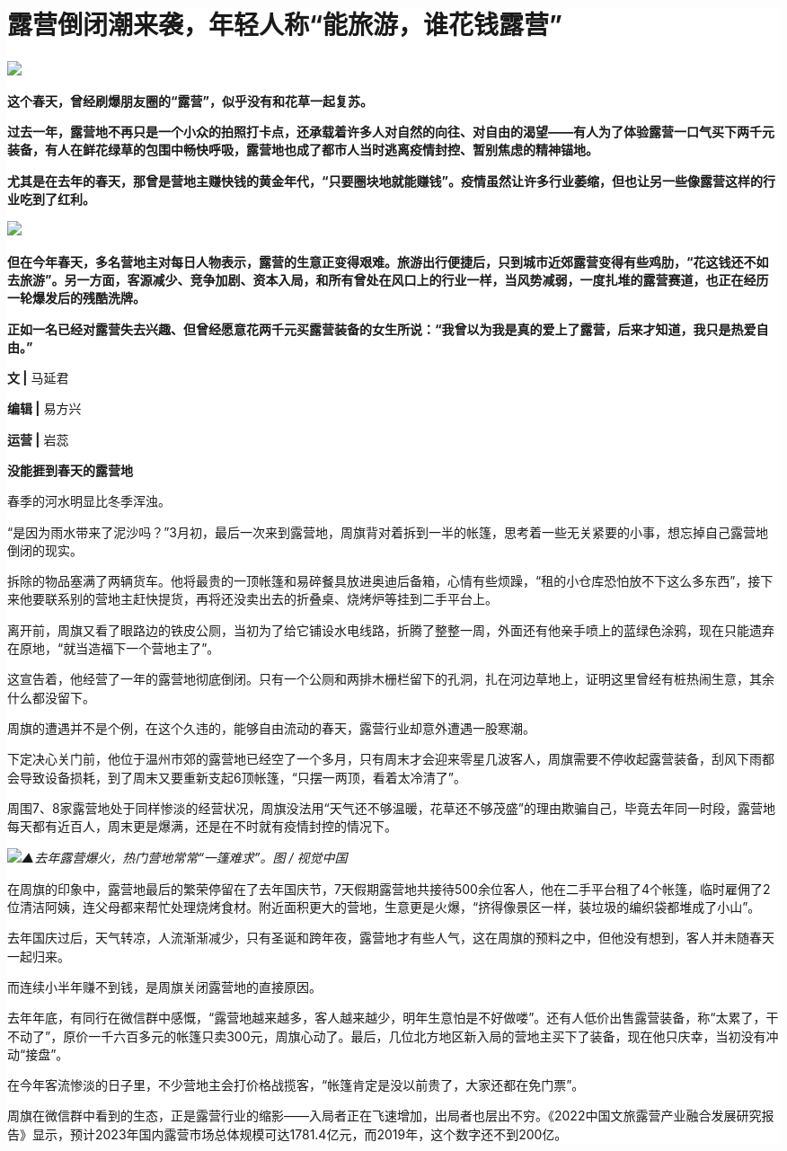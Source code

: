 # 露营倒闭潮来袭，年轻人称“能旅游，谁花钱露营”

![](https://inews.gtimg.com/news_bt/OjGRvBTAfx1WdVQQaIYPkFTEs0hALKnuAojgMuKggFdA8AA/1000)

**这个春天，曾经刷爆朋友圈的“露营”，似乎没有和花草一起复苏。**

**过去一年，露营地不再只是一个小众的拍照打卡点，还承载着许多人对自然的向往、对自由的渴望——有人为了体验露营一口气买下两千元装备，有人在鲜花绿草的包围中畅快呼吸，露营地也成了都市人当时逃离疫情封控、暂别焦虑的精神锚地。**

**尤其是在去年的春天，那曾是营地主赚快钱的黄金年代，“只要圈块地就能赚钱”。疫情虽然让许多行业萎缩，但也让另一些像露营这样的行业吃到了红利。**

![](https://inews.gtimg.com/news_bt/OEH1YDIPUUpySeIEsvZ9O63xwysr5lijguFnwNTFmecJAAA/1000)

**但在今年春天，多名营地主对每日人物表示，露营的生意正变得艰难。旅游出行便捷后，只到城市近郊露营变得有些鸡肋，“花这钱还不如去旅游”。另一方面，客源减少、竞争加剧、资本入局，和所有曾处在风口上的行业一样，当风势减弱，一度扎堆的露营赛道，也正在经历一轮爆发后的残酷洗牌。**

**正如一名已经对露营失去兴趣、但曾经愿意花两千元买露营装备的女生所说：“我曾以为我是真的爱上了露营，后来才知道，我只是热爱自由。”**

**文 |** 马延君

**编辑 |** 易方兴

**运营 |** 岩蕊

**没能捱到春天的露营地**

春季的河水明显比冬季浑浊。

“是因为雨水带来了泥沙吗？”3月初，最后一次来到露营地，周旗背对着拆到一半的帐篷，思考着一些无关紧要的小事，想忘掉自己露营地倒闭的现实。

拆除的物品塞满了两辆货车。他将最贵的一顶帐篷和易碎餐具放进奥迪后备箱，心情有些烦躁，“租的小仓库恐怕放不下这么多东西”，接下来他要联系别的营地主赶快提货，再将还没卖出去的折叠桌、烧烤炉等挂到二手平台上。

离开前，周旗又看了眼路边的铁皮公厕，当初为了给它铺设水电线路，折腾了整整一周，外面还有他亲手喷上的蓝绿色涂鸦，现在只能遗弃在原地，“就当造福下一个营地主了”。

这宣告着，他经营了一年的露营地彻底倒闭。只有一个公厕和两排木栅栏留下的孔洞，扎在河边草地上，证明这里曾经有桩热闹生意，其余什么都没留下。

周旗的遭遇并不是个例，在这个久违的，能够自由流动的春天，露营行业却意外遭遇一股寒潮。

下定决心关门前，他位于温州市郊的露营地已经空了一个多月，只有周末才会迎来零星几波客人，周旗需要不停收起露营装备，刮风下雨都会导致设备损耗，到了周末又要重新支起6顶帐篷，“只摆一两顶，看着太冷清了”。

周围7、8家露营地处于同样惨淡的经营状况，周旗没法用“天气还不够温暖，花草还不够茂盛”的理由欺骗自己，毕竟去年同一时段，露营地每天都有近百人，周末更是爆满，还是在不时就有疫情封控的情况下。

![](https://inews.gtimg.com/news_bt/OXNU3sQwzrZDce2bFk_wfbOxb3DUjhtCtKJu3vlH6k7zoAA/1000)_▲去年露营爆火，热门营地常常“一篷难求”。图
/ 视觉中国_

在周旗的印象中，露营地最后的繁荣停留在了去年国庆节，7天假期露营地共接待500余位客人，他在二手平台租了4个帐篷，临时雇佣了2位清洁阿姨，连父母都来帮忙处理烧烤食材。附近面积更大的营地，生意更是火爆，“挤得像景区一样，装垃圾的编织袋都堆成了小山”。

去年国庆过后，天气转凉，人流渐渐减少，只有圣诞和跨年夜，露营地才有些人气，这在周旗的预料之中，但他没有想到，客人并未随春天一起归来。

而连续小半年赚不到钱，是周旗关闭露营地的直接原因。

去年年底，有同行在微信群中感慨，“露营地越来越多，客人越来越少，明年生意怕是不好做喽”。还有人低价出售露营装备，称“太累了，干不动了”，原价一千六百多元的帐篷只卖300元，周旗心动了。最后，几位北方地区新入局的营地主买下了装备，现在他只庆幸，当初没有冲动“接盘”。

在今年客流惨淡的日子里，不少营地主会打价格战揽客，“帐篷肯定是没以前贵了，大家还都在免门票”。

周旗在微信群中看到的生态，正是露营行业的缩影——入局者正在飞速增加，出局者也层出不穷。《2022中国文旅露营产业融合发展研究报告》显示，预计2023年国内露营市场总体规模可达1781.4亿元，而2019年，这个数字还不到200亿。
